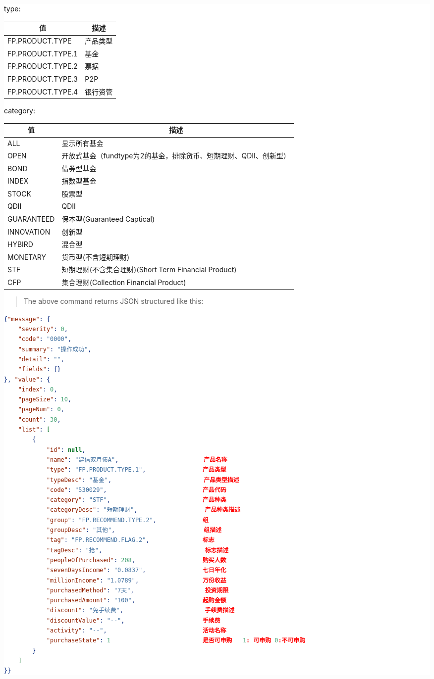 type:

值                  |       描述 
---------           | ----------- 
FP.PRODUCT.TYPE     |	产品类型
FP.PRODUCT.TYPE.1	|	基金
FP.PRODUCT.TYPE.2	|	票据 
FP.PRODUCT.TYPE.3	|	P2P 
FP.PRODUCT.TYPE.4	|	银行资管  

category:

值          |    描述 
---------   | ----------- 
ALL 	    |   显示所有基金
OPEN 	    |   开放式基金（fundtype为2的基金，排除货币、短期理财、QDII、创新型）
BOND	    |   债券型基金
INDEX       |   指数型基金
STOCK       |   股票型
QDII        |   QDII	
GUARANTEED	|   保本型(Guaranteed Captical)
INNOVATION  |   创新型
HYBIRD	    |   混合型
MONETARY    |	货币型(不含短期理财)
STF         |   短期理财(不含集合理财)(Short Term Financial Product)
CFP         |   集合理财(Collection Financial Product)

> The above command returns JSON structured like this:

```json
{"message": {
    "severity": 0,
    "code": "0000",
    "summary": "操作成功",
    "detail": "",
    "fields": {}
}, "value": {
    "index": 0,
    "pageSize": 10,
    "pageNum": 0,
    "count": 30,
    "list": [
        {
            "id": null,
            "name": "建信双月债A",                        产品名称
            "type": "FP.PRODUCT.TYPE.1",                产品类型
            "typeDesc": "基金",                          产品类型描述
            "code": "530029",                           产品代码
            "category": "STF",                          产品种类
            "categoryDesc": "短期理财",                   产品种类描述
            "group": "FP.RECOMMEND.TYPE.2",             组
            "groupDesc": "其他",                         组描述
            "tag": "FP.RECOMMEND.FLAG.2",               标志
            "tagDesc": "抢",                             标志描述
            "peopleOfPurchased": 208,                   购买人数
            "sevenDaysIncome": "0.0837",                七日年化
            "millionIncome": "1.0789",                  万份收益
            "purchasedMethod": "7天",                    投资期限
            "purchasedAmount": "100",                   起购金额
            "discount": "免手续费",                       手续费描述
            "discountValue": "--",                      手续费
            "activity": "--",                           活动名称
            "purchaseState": 1                          是否可申购	1: 可申购 0:不可申购
        }
    ]
}}
```